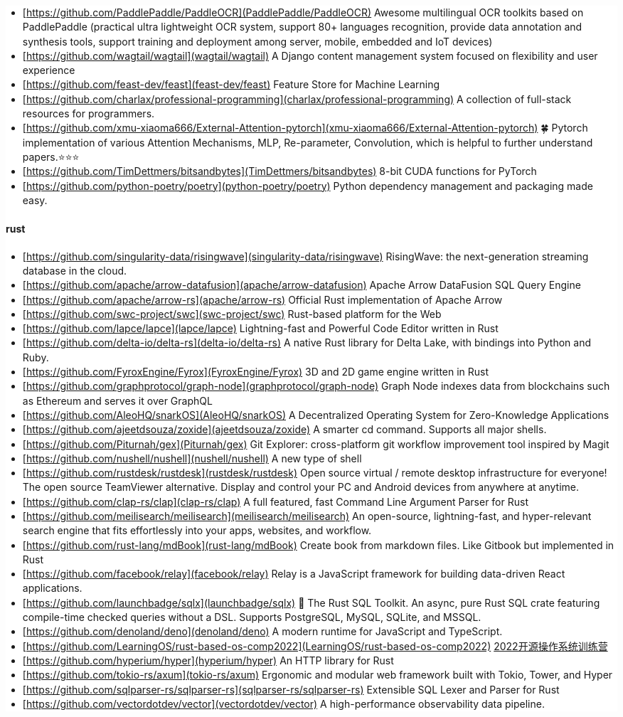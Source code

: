 * [https://github.com/PaddlePaddle/PaddleOCR](PaddlePaddle/PaddleOCR) Awesome multilingual OCR toolkits based on PaddlePaddle (practical ultra lightweight OCR system, support 80+ languages recognition, provide data annotation and synthesis tools, support training and deployment among server, mobile, embedded and IoT devices)
* [https://github.com/wagtail/wagtail](wagtail/wagtail) A Django content management system focused on flexibility and user experience
* [https://github.com/feast-dev/feast](feast-dev/feast) Feature Store for Machine Learning
* [https://github.com/charlax/professional-programming](charlax/professional-programming) A collection of full-stack resources for programmers.
* [https://github.com/xmu-xiaoma666/External-Attention-pytorch](xmu-xiaoma666/External-Attention-pytorch) 🍀 Pytorch implementation of various Attention Mechanisms, MLP, Re-parameter, Convolution, which is helpful to further understand papers.⭐⭐⭐
* [https://github.com/TimDettmers/bitsandbytes](TimDettmers/bitsandbytes) 8-bit CUDA functions for PyTorch
* [https://github.com/python-poetry/poetry](python-poetry/poetry) Python dependency management and packaging made easy.

#### rust
* [https://github.com/singularity-data/risingwave](singularity-data/risingwave) RisingWave: the next-generation streaming database in the cloud.
* [https://github.com/apache/arrow-datafusion](apache/arrow-datafusion) Apache Arrow DataFusion SQL Query Engine
* [https://github.com/apache/arrow-rs](apache/arrow-rs) Official Rust implementation of Apache Arrow
* [https://github.com/swc-project/swc](swc-project/swc) Rust-based platform for the Web
* [https://github.com/lapce/lapce](lapce/lapce) Lightning-fast and Powerful Code Editor written in Rust
* [https://github.com/delta-io/delta-rs](delta-io/delta-rs) A native Rust library for Delta Lake, with bindings into Python and Ruby.
* [https://github.com/FyroxEngine/Fyrox](FyroxEngine/Fyrox) 3D and 2D game engine written in Rust
* [https://github.com/graphprotocol/graph-node](graphprotocol/graph-node) Graph Node indexes data from blockchains such as Ethereum and serves it over GraphQL
* [https://github.com/AleoHQ/snarkOS](AleoHQ/snarkOS) A Decentralized Operating System for Zero-Knowledge Applications
* [https://github.com/ajeetdsouza/zoxide](ajeetdsouza/zoxide) A smarter cd command. Supports all major shells.
* [https://github.com/Piturnah/gex](Piturnah/gex) Git Explorer: cross-platform git workflow improvement tool inspired by Magit
* [https://github.com/nushell/nushell](nushell/nushell) A new type of shell
* [https://github.com/rustdesk/rustdesk](rustdesk/rustdesk) Open source virtual / remote desktop infrastructure for everyone! The open source TeamViewer alternative. Display and control your PC and Android devices from anywhere at anytime.
* [https://github.com/clap-rs/clap](clap-rs/clap) A full featured, fast Command Line Argument Parser for Rust
* [https://github.com/meilisearch/meilisearch](meilisearch/meilisearch) An open-source, lightning-fast, and hyper-relevant search engine that fits effortlessly into your apps, websites, and workflow.
* [https://github.com/rust-lang/mdBook](rust-lang/mdBook) Create book from markdown files. Like Gitbook but implemented in Rust
* [https://github.com/facebook/relay](facebook/relay) Relay is a JavaScript framework for building data-driven React applications.
* [https://github.com/launchbadge/sqlx](launchbadge/sqlx) 🧰 The Rust SQL Toolkit. An async, pure Rust SQL crate featuring compile-time checked queries without a DSL. Supports PostgreSQL, MySQL, SQLite, and MSSQL.
* [https://github.com/denoland/deno](denoland/deno) A modern runtime for JavaScript and TypeScript.
* [https://github.com/LearningOS/rust-based-os-comp2022](LearningOS/rust-based-os-comp2022) [2022开源操作系统训练营](https://learningos.github.io/rust-based-os-comp2022/)
* [https://github.com/hyperium/hyper](hyperium/hyper) An HTTP library for Rust
* [https://github.com/tokio-rs/axum](tokio-rs/axum) Ergonomic and modular web framework built with Tokio, Tower, and Hyper
* [https://github.com/sqlparser-rs/sqlparser-rs](sqlparser-rs/sqlparser-rs) Extensible SQL Lexer and Parser for Rust
* [https://github.com/vectordotdev/vector](vectordotdev/vector) A high-performance observability data pipeline.